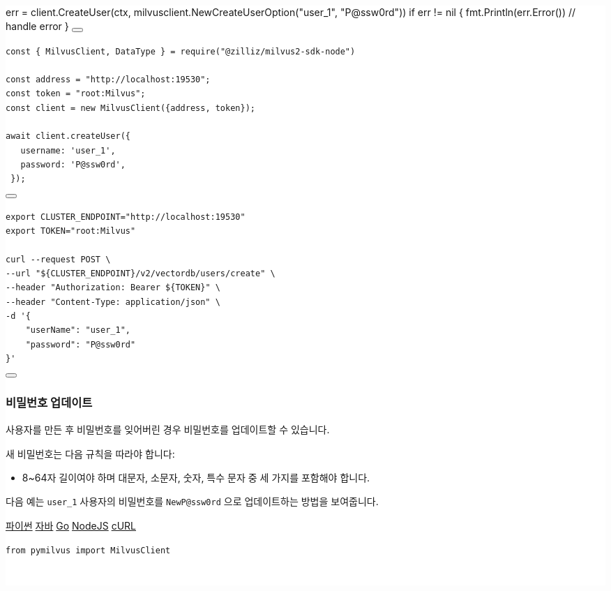 err = client.CreateUser(ctx, milvusclient.NewCreateUserOption(<span class="hljs-string">&quot;user_1&quot;</span>, <span class="hljs-string">&quot;P@ssw0rd&quot;</span>))
<span class="hljs-keyword">if</span> err != <span class="hljs-literal">nil</span> {
    fmt.Println(err.Error())
    <span class="hljs-comment">// handle error</span>
}
<button class="copy-code-btn"></button></code></pre>
<pre><code translate="no" class="language-javascript"><span class="hljs-keyword">const</span> { <span class="hljs-title class_">MilvusClient</span>, <span class="hljs-title class_">DataType</span> } = <span class="hljs-built_in">require</span>(<span class="hljs-string">&quot;@zilliz/milvus2-sdk-node&quot;</span>)

<span class="hljs-keyword">const</span> address = <span class="hljs-string">&quot;http://localhost:19530&quot;</span>;
<span class="hljs-keyword">const</span> token = <span class="hljs-string">&quot;root:Milvus&quot;</span>;
<span class="hljs-keyword">const</span> client = <span class="hljs-keyword">new</span> <span class="hljs-title class_">MilvusClient</span>({address, token});

<span class="hljs-keyword">await</span> client.<span class="hljs-title function_">createUser</span>({
   <span class="hljs-attr">username</span>: <span class="hljs-string">&#x27;user_1&#x27;</span>,
   <span class="hljs-attr">password</span>: <span class="hljs-string">&#x27;P@ssw0rd&#x27;</span>,
 });
<button class="copy-code-btn"></button></code></pre>
<pre><code translate="no" class="language-bash"><span class="hljs-built_in">export</span> CLUSTER_ENDPOINT=<span class="hljs-string">&quot;http://localhost:19530&quot;</span>
<span class="hljs-built_in">export</span> TOKEN=<span class="hljs-string">&quot;root:Milvus&quot;</span>

curl --request POST \
--url <span class="hljs-string">&quot;<span class="hljs-variable">${CLUSTER_ENDPOINT}</span>/v2/vectordb/users/create&quot;</span> \
--header <span class="hljs-string">&quot;Authorization: Bearer <span class="hljs-variable">${TOKEN}</span>&quot;</span> \
--header <span class="hljs-string">&quot;Content-Type: application/json&quot;</span> \
-d <span class="hljs-string">&#x27;{
    &quot;userName&quot;: &quot;user_1&quot;,
    &quot;password&quot;: &quot;P@ssw0rd&quot;
}&#x27;</span>
<button class="copy-code-btn"></button></code></pre>
<h3 id="Update-password" class="common-anchor-header">비밀번호 업데이트</h3><p>사용자를 만든 후 비밀번호를 잊어버린 경우 비밀번호를 업데이트할 수 있습니다.</p>
<p>새 비밀번호는 다음 규칙을 따라야 합니다:</p>
<ul>
<li>8~64자 길이여야 하며 대문자, 소문자, 숫자, 특수 문자 중 세 가지를 포함해야 합니다.</li>
</ul>
<p>다음 예는 <code translate="no">user_1</code> 사용자의 비밀번호를 <code translate="no">NewP@ssw0rd</code> 으로 업데이트하는 방법을 보여줍니다.</p>
<div class="multipleCode">
   <a href="#python">파이썬</a> <a href="#java">자바</a> <a href="#go">Go</a> <a href="#javascript">NodeJS</a> <a href="#bash">cURL</a></div>
<pre><code translate="no" class="language-python"><span class="hljs-keyword">from</span> pymilvus <span class="hljs-keyword">import</span> MilvusClient
